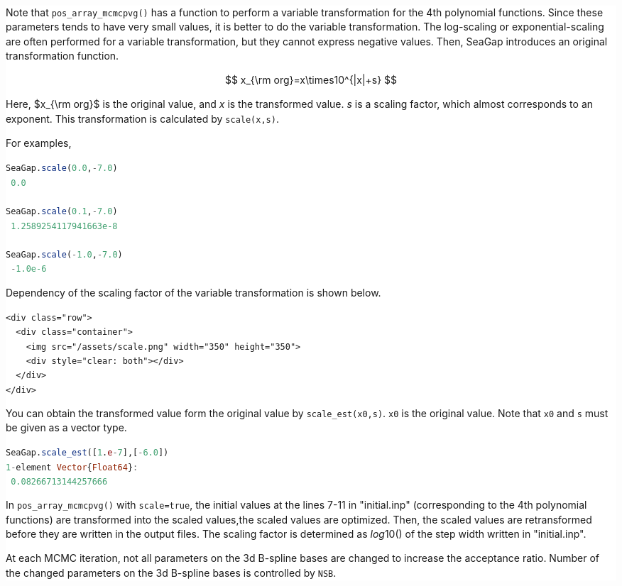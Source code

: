 Note that `pos_array_mcmcpvg()` has a function to perform a variable transformation for the 4th polynomial functions.
Since these parameters tends to have very small values, it is better to do the variable transformation.
The log-scaling or exponential-scaling are often performed for a variable transformation, but they cannot express negative values.
Then, SeaGap introduces an original transformation function.

$$ x_{\rm org}=x\times10^{|x|+s} $$

Here, $x_{\rm org}$ is the original value, and $x$ is the transformed value.
$s$ is a scaling factor, which almost corresponds to an exponent.
This transformation is calculated by `scale(x,s)`.

For examples,
```julia
SeaGap.scale(0.0,-7.0)
 0.0

SeaGap.scale(0.1,-7.0)
 1.2589254117941663e-8

SeaGap.scale(-1.0,-7.0)
 -1.0e-6
```

Dependency of the scaling factor of the variable transformation is shown below.

~~~
<div class="row">
  <div class="container">
    <img src="/assets/scale.png" width="350" height="350">
    <div style="clear: both"></div>
  </div>
</div>
~~~

You can obtain the transformed value form the original value by `scale_est(x0,s)`.
`x0` is  the original value.
Note that `x0` and `s` must be given as a vector type.

```julia
SeaGap.scale_est([1.e-7],[-6.0])
1-element Vector{Float64}:
 0.08266713144257666
```

In `pos_array_mcmcpvg()` with `scale=true`, the initial values at the lines 7-11 in "initial.inp" (corresponding to the 4th polynomial functions) are transformed into the scaled values,the scaled values are optimized.
Then, the scaled values are retransformed before they are written in the output files. 
The scaling factor is determined as $log10()$ of the step width written in "initial.inp".

At each MCMC iteration, not all parameters on the 3d B-spline bases are changed to increase the acceptance ratio.
Number of the changed parameters on the 3d B-spline bases is controlled by `NSB`.
